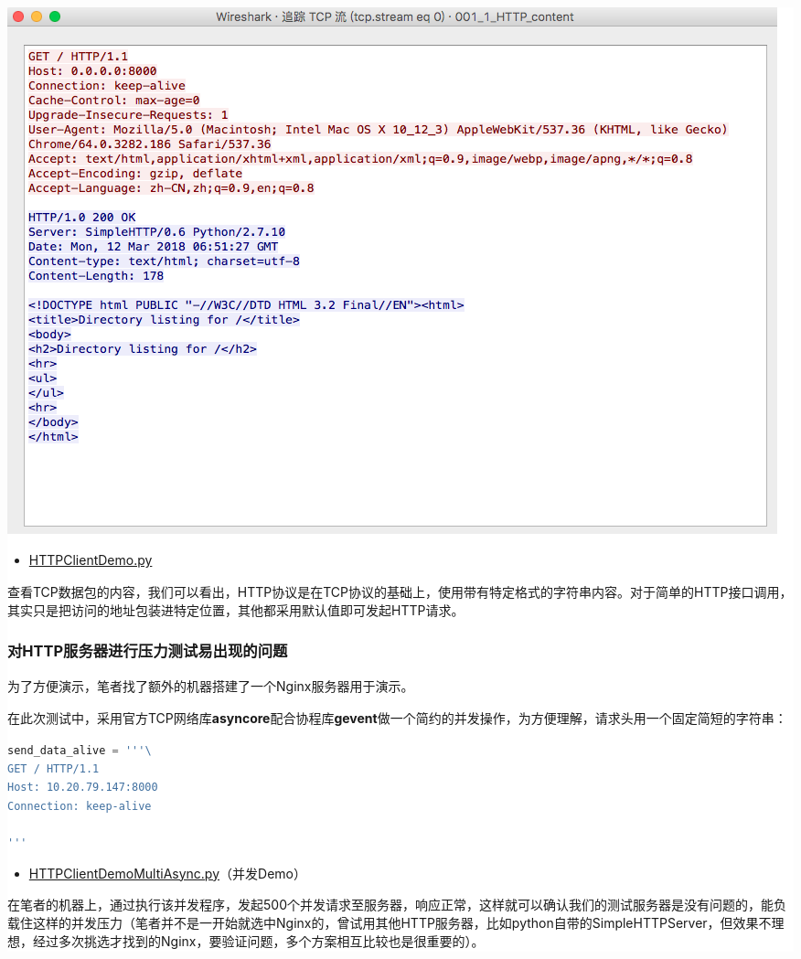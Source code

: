 ![HTTP_content](./HTTP_content.png "HTTP content")
* [HTTPClientDemo.py](./HTTPClientDemo.py)

查看TCP数据包的内容，我们可以看出，HTTP协议是在TCP协议的基础上，使用带有特定格式的字符串内容。对于简单的HTTP接口调用，其实只是把访问的地址包装进特定位置，其他都采用默认值即可发起HTTP请求。

### 对HTTP服务器进行压力测试易出现的问题
为了方便演示，笔者找了额外的机器搭建了一个Nginx服务器用于演示。

在此次测试中，采用官方TCP网络库**asyncore**配合协程库**gevent**做一个简约的并发操作，为方便理解，请求头用一个固定简短的字符串：
~~~python
send_data_alive = '''\
GET / HTTP/1.1
Host: 10.20.79.147:8000
Connection: keep-alive

'''
~~~

* [HTTPClientDemoMultiAsync.py](./HTTPClientDemoMultiAsync.py)（并发Demo）

在笔者的机器上，通过执行该并发程序，发起500个并发请求至服务器，响应正常，这样就可以确认我们的测试服务器是没有问题的，能负载住这样的并发压力（笔者并不是一开始就选中Nginx的，曾试用其他HTTP服务器，比如python自带的SimpleHTTPServer，但效果不理想，经过多次挑选才找到的Nginx，要验证问题，多个方案相互比较也是很重要的）。
